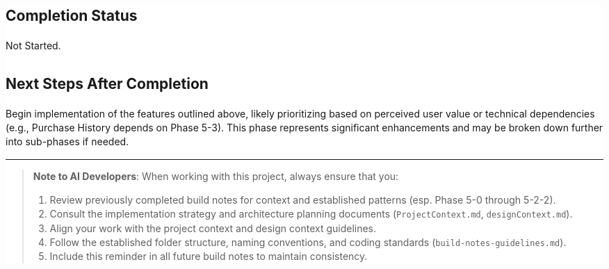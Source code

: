 ## Completion Status
Not Started.

## Next Steps After Completion
Begin implementation of the features outlined above, likely prioritizing based on perceived user value or technical dependencies (e.g., Purchase History depends on Phase 5-3). This phase represents significant enhancements and may be broken down further into sub-phases if needed.

---

> **Note to AI Developers**: When working with this project, always ensure that you:
> 1. Review previously completed build notes for context and established patterns (esp. Phase 5-0 through 5-2-2).
> 2. Consult the implementation strategy and architecture planning documents (`ProjectContext.md`, `designContext.md`).
> 3. Align your work with the project context and design context guidelines.
> 4. Follow the established folder structure, naming conventions, and coding standards (`build-notes-guidelines.md`).
> 5. Include this reminder in all future build notes to maintain consistency. 